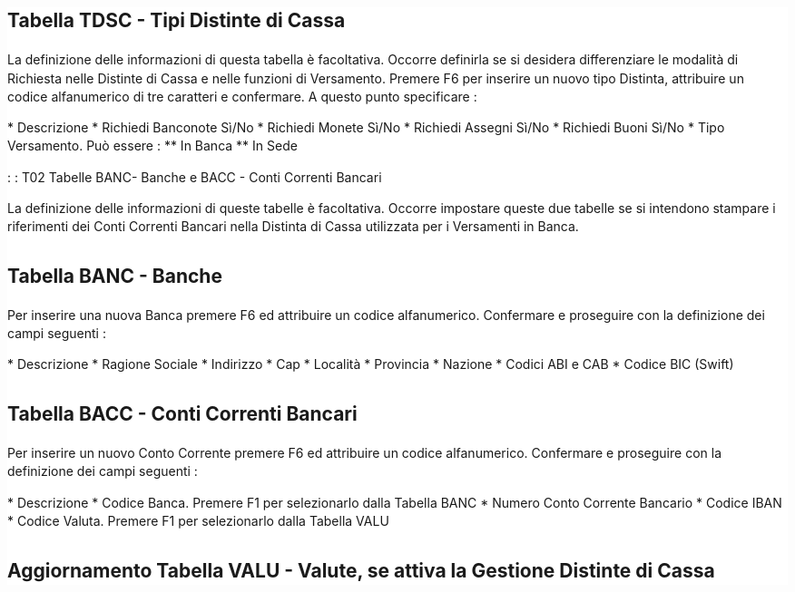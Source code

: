 ## Tabella TDSC - Tipi Distinte di Cassa

La definizione delle informazioni di questa tabella è facoltativa. Occorre definirla se si desidera differenziare le modalità di Richiesta nelle Distinte di Cassa e nelle funzioni di Versamento.
Premere F6 per inserire un nuovo tipo Distinta, attribuire un codice alfanumerico di tre caratteri e confermare.
A questo punto specificare : 

 \* Descrizione
 \* Richiedi Banconote Sì/No
 \* Richiedi Monete Sì/No
 \* Richiedi Assegni Sì/No
 \* Richiedi Buoni Sì/No
 \* Tipo Versamento. Può essere : 
 \*\* In Banca
 \*\* In Sede

 :  :  T02 Tabelle BANC- Banche e BACC - Conti Correnti Bancari

La definizione delle informazioni di queste tabelle è facoltativa. Occorre impostare queste due tabelle se si intendono stampare i riferimenti dei Conti Correnti Bancari nella Distinta di Cassa utilizzata per i Versamenti in Banca.

 ## Tabella BANC - Banche

Per inserire una nuova Banca premere F6 ed attribuire un codice alfanumerico. Confermare e proseguire con la definizione dei campi seguenti : 

 \* Descrizione
 \* Ragione Sociale
 \* Indirizzo
 \* Cap
 \* Località
 \* Provincia
 \* Nazione
 \* Codici ABI e CAB
 \* Codice BIC (Swift)

## Tabella BACC - Conti Correnti Bancari

Per inserire un nuovo Conto Corrente premere F6 ed attribuire un codice alfanumerico. Confermare e proseguire con la definizione dei campi seguenti : 

 \* Descrizione
 \* Codice Banca. Premere F1 per selezionarlo dalla Tabella BANC
 \* Numero Conto Corrente Bancario
 \* Codice IBAN
 \* Codice Valuta. Premere F1 per selezionarlo dalla Tabella VALU

## Aggiornamento Tabella VALU - Valute, se attiva la Gestione Distinte di Cassa
